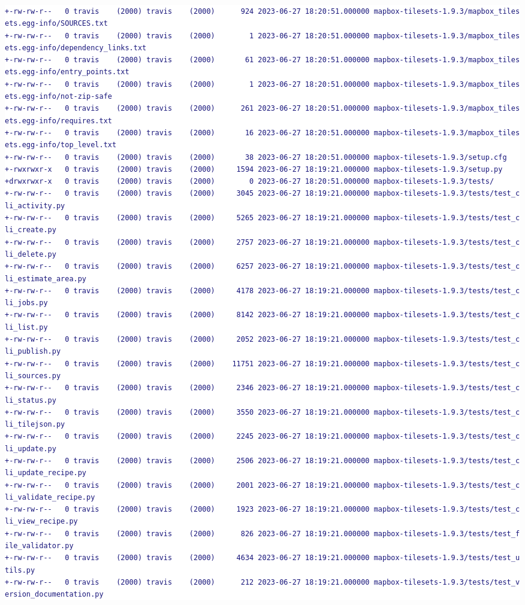 ```diff
+-rw-rw-r--   0 travis    (2000) travis    (2000)      924 2023-06-27 18:20:51.000000 mapbox-tilesets-1.9.3/mapbox_tilesets.egg-info/SOURCES.txt
+-rw-rw-r--   0 travis    (2000) travis    (2000)        1 2023-06-27 18:20:51.000000 mapbox-tilesets-1.9.3/mapbox_tilesets.egg-info/dependency_links.txt
+-rw-rw-r--   0 travis    (2000) travis    (2000)       61 2023-06-27 18:20:51.000000 mapbox-tilesets-1.9.3/mapbox_tilesets.egg-info/entry_points.txt
+-rw-rw-r--   0 travis    (2000) travis    (2000)        1 2023-06-27 18:20:51.000000 mapbox-tilesets-1.9.3/mapbox_tilesets.egg-info/not-zip-safe
+-rw-rw-r--   0 travis    (2000) travis    (2000)      261 2023-06-27 18:20:51.000000 mapbox-tilesets-1.9.3/mapbox_tilesets.egg-info/requires.txt
+-rw-rw-r--   0 travis    (2000) travis    (2000)       16 2023-06-27 18:20:51.000000 mapbox-tilesets-1.9.3/mapbox_tilesets.egg-info/top_level.txt
+-rw-rw-r--   0 travis    (2000) travis    (2000)       38 2023-06-27 18:20:51.000000 mapbox-tilesets-1.9.3/setup.cfg
+-rwxrwxr-x   0 travis    (2000) travis    (2000)     1594 2023-06-27 18:19:21.000000 mapbox-tilesets-1.9.3/setup.py
+drwxrwxr-x   0 travis    (2000) travis    (2000)        0 2023-06-27 18:20:51.000000 mapbox-tilesets-1.9.3/tests/
+-rw-rw-r--   0 travis    (2000) travis    (2000)     3045 2023-06-27 18:19:21.000000 mapbox-tilesets-1.9.3/tests/test_cli_activity.py
+-rw-rw-r--   0 travis    (2000) travis    (2000)     5265 2023-06-27 18:19:21.000000 mapbox-tilesets-1.9.3/tests/test_cli_create.py
+-rw-rw-r--   0 travis    (2000) travis    (2000)     2757 2023-06-27 18:19:21.000000 mapbox-tilesets-1.9.3/tests/test_cli_delete.py
+-rw-rw-r--   0 travis    (2000) travis    (2000)     6257 2023-06-27 18:19:21.000000 mapbox-tilesets-1.9.3/tests/test_cli_estimate_area.py
+-rw-rw-r--   0 travis    (2000) travis    (2000)     4178 2023-06-27 18:19:21.000000 mapbox-tilesets-1.9.3/tests/test_cli_jobs.py
+-rw-rw-r--   0 travis    (2000) travis    (2000)     8142 2023-06-27 18:19:21.000000 mapbox-tilesets-1.9.3/tests/test_cli_list.py
+-rw-rw-r--   0 travis    (2000) travis    (2000)     2052 2023-06-27 18:19:21.000000 mapbox-tilesets-1.9.3/tests/test_cli_publish.py
+-rw-rw-r--   0 travis    (2000) travis    (2000)    11751 2023-06-27 18:19:21.000000 mapbox-tilesets-1.9.3/tests/test_cli_sources.py
+-rw-rw-r--   0 travis    (2000) travis    (2000)     2346 2023-06-27 18:19:21.000000 mapbox-tilesets-1.9.3/tests/test_cli_status.py
+-rw-rw-r--   0 travis    (2000) travis    (2000)     3550 2023-06-27 18:19:21.000000 mapbox-tilesets-1.9.3/tests/test_cli_tilejson.py
+-rw-rw-r--   0 travis    (2000) travis    (2000)     2245 2023-06-27 18:19:21.000000 mapbox-tilesets-1.9.3/tests/test_cli_update.py
+-rw-rw-r--   0 travis    (2000) travis    (2000)     2506 2023-06-27 18:19:21.000000 mapbox-tilesets-1.9.3/tests/test_cli_update_recipe.py
+-rw-rw-r--   0 travis    (2000) travis    (2000)     2001 2023-06-27 18:19:21.000000 mapbox-tilesets-1.9.3/tests/test_cli_validate_recipe.py
+-rw-rw-r--   0 travis    (2000) travis    (2000)     1923 2023-06-27 18:19:21.000000 mapbox-tilesets-1.9.3/tests/test_cli_view_recipe.py
+-rw-rw-r--   0 travis    (2000) travis    (2000)      826 2023-06-27 18:19:21.000000 mapbox-tilesets-1.9.3/tests/test_file_validator.py
+-rw-rw-r--   0 travis    (2000) travis    (2000)     4634 2023-06-27 18:19:21.000000 mapbox-tilesets-1.9.3/tests/test_utils.py
+-rw-rw-r--   0 travis    (2000) travis    (2000)      212 2023-06-27 18:19:21.000000 mapbox-tilesets-1.9.3/tests/test_version_documentation.py
```
